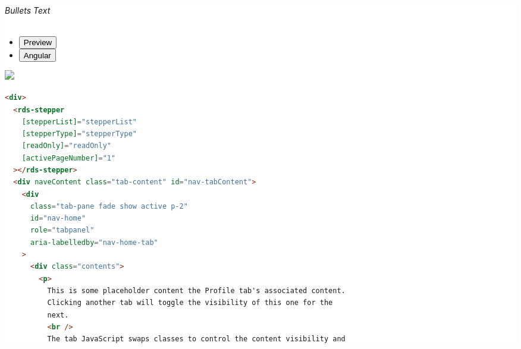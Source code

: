 </div>
          </div>
        </div>
      </div>
    </div>
  </section>





<section class="py-4">
    <h6>Bullets Text</h6>
    <div class="py-3">
      <div class="cust-tabs">
        <ul class="nav nav-tabs" id="myTab" role="tablist">
          <li class="nav-item" role="presentation">
            <button class="nav-link active" id="PreviewBasic2-tab" data-bs-toggle="tab" data-bs-target="#PreviewBasic2" type="button" role="tab" aria-controls="PreviewBasic" aria-selected="true">Preview </button>
          </li>
          <li class="nav-item" role="presentation">
            <button class="nav-link" id="AngularBasic2-tab" data-bs-toggle="tab" data-bs-target="#AngularBasic2" type="button" role="tab" aria-controls="AngularBasic" aria-selected="false"><i class="bi bi-code-slash" style="font-size:1.0rem"></i>Angular</button>
          </li>
        </ul>
      </div>
      <div class="tab-content card border" id="myTabContent">
        <div class="tab-pane fade show active" id="PreviewBasic2" role="tabpanel" aria-labelledby="PreviewBasic2-tab">
         <div class="contents p-5">
            <div class="row">
               <div class="col-md-12">
                 <img src="/images/stepper-with-bullet-text.png" class="w-75">
                </div>
                </div>
          </div>
        </div>
        <div class="tab-pane fade show" id="AngularBasic2" role="tabpanel" aria-labelledby="AngularBasic2-tab">
          <div class="contents bg-code">
<div class="row m-0">

```html
<div>
  <rds-stepper
    [stepperList]="stepperList"
    [stepperType]="stepperType"
    [readOnly]="readOnly"
    [activePageNumber]="1"
  ></rds-stepper>
  <div naveContent class="tab-content" id="nav-tabContent">
    <div
      class="tab-pane fade show active p-2"
      id="nav-home"
      role="tabpanel"
      aria-labelledby="nav-home-tab"
    >
      <div class="contents">
        <p>
          This is some placeholder content the Profile tab's associated content.
          Clicking another tab will toggle the visibility of this one for the
          next.
          <br />
          The tab JavaScript swaps classes to control the content visibility and
```
